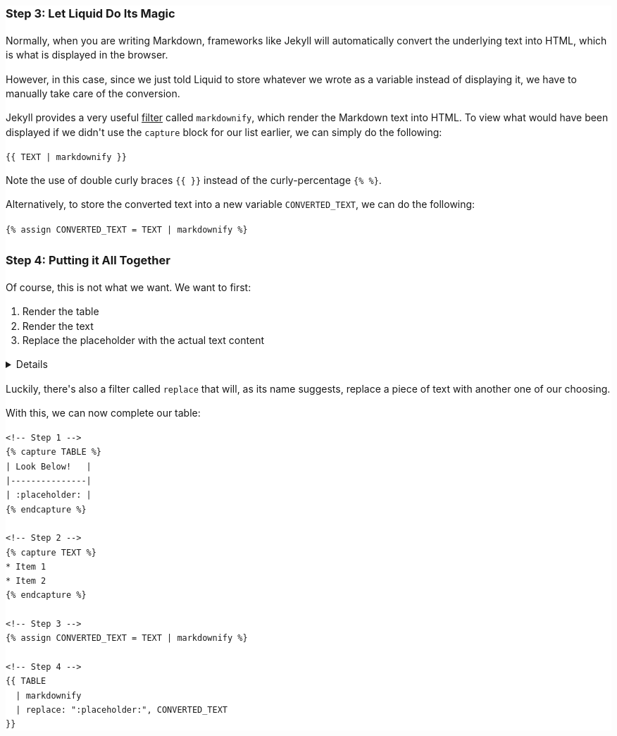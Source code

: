 ### Step 3: Let Liquid Do Its Magic

Normally, when you are writing Markdown, frameworks like Jekyll will automatically convert the underlying text into HTML, which is what is displayed in the browser.

However, in this case, since we just told Liquid to store whatever we wrote as a variable instead of displaying it, we have to manually take care of the conversion.

Jekyll provides a very useful [filter](https://jekyllrb.com/docs/liquid/filters/) called `markdownify`, which render the Markdown text into HTML. To view what would have been displayed if we didn't use the `capture` block for our list earlier, we can simply do the following:

```liquid
{{ TEXT | markdownify }}
```

Note the use of double curly braces `{{ }}` instead of the curly-percentage `{% %}`.

Alternatively, to store the converted text into a new variable `CONVERTED_TEXT`, we can do the following:

```liquid
{% assign CONVERTED_TEXT = TEXT | markdownify %}
```

### Step 4: Putting it All Together

Of course, this is not what we want. We want to first:

1. Render the table
1. Render the text
1. Replace the placeholder with the actual text content

<details class="px-3 py-1 rounded bg-blue-100 [&><summary class="cursor-pointer hover:underline underline-offset-4 marker:pr-4"><b class="pl-1">Why render first before replacing?</b></summary></details>

Luckily, there's also a filter called `replace` that will, as its name suggests, replace a piece of text with another one of our choosing.

With this, we can now complete our table:

```liquid
<!-- Step 1 -->
{% capture TABLE %}
| Look Below!   |
|---------------|
| :placeholder: |
{% endcapture %}

<!-- Step 2 -->
{% capture TEXT %}
* Item 1
* Item 2
{% endcapture %}

<!-- Step 3 -->
{% assign CONVERTED_TEXT = TEXT | markdownify %}

<!-- Step 4 -->
{{ TABLE
  | markdownify
  | replace: ":placeholder:", CONVERTED_TEXT
}}
```
